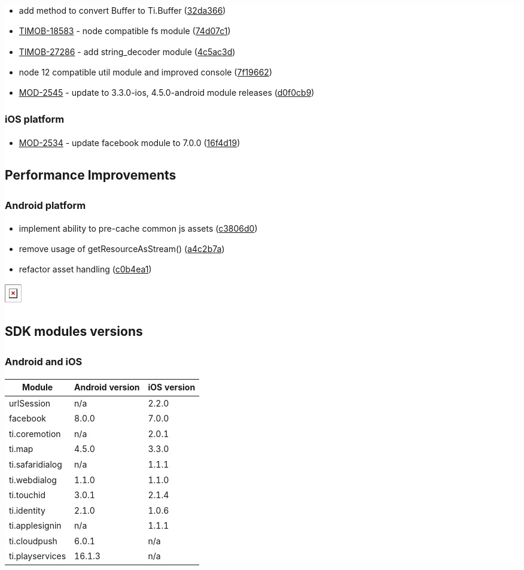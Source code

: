 * add method to convert Buffer to Ti.Buffer ([32da366](https://github.com/tidev/titanium_mobile/commit/32da366fd1b2bc1b62de6ffdab77305ffd9ed590))

* [TIMOB-18583](https://jira.appcelerator.org/browse/TIMOB-18583) - node compatible fs module ([74d07c1](https://github.com/tidev/titanium_mobile/commit/74d07c1d26eda73397a2c1805425ee0b376ea541))

* [TIMOB-27286](https://jira.appcelerator.org/browse/TIMOB-27286) - add string\_decoder module ([4c5ac3d](https://github.com/tidev/titanium_mobile/commit/4c5ac3df760c2cfe9b244374582ab329b8f90fd3))

* node 12 compatible util module and improved console ([7f19662](https://github.com/tidev/titanium_mobile/commit/7f19662607d0aae7a43a3e4de79d591889c9b659))

* [MOD-2545](https://jira.appcelerator.org/browse/MOD-2545) - update to 3.3.0-ios, 4.5.0-android module releases ([d0f0cb9](https://github.com/tidev/titanium_mobile/commit/d0f0cb98eb768aee5b90753971246f6070ab5b71))

### iOS platform

* [MOD-2534](https://jira.appcelerator.org/browse/MOD-2534) - update facebook module to 7.0.0 ([16f4d19](https://github.com/tidev/titanium_mobile/commit/16f4d190c1c5bbf02d07f8e528ab6c019addb15e))

## Performance Improvements

### Android platform

* implement ability to pre-cache common js assets ([c3806d0](https://github.com/tidev/titanium_mobile/commit/c3806d041c945044e4b6a1ca3ab05584ee3b2a15))

* remove usage of getResourceAsStream() ([a4c2b7a](https://github.com/tidev/titanium_mobile/commit/a4c2b7ae919c0b8de1b9e0c4c2790abe0379194f))

* refactor asset handling ([c0b4ea1](https://github.com/tidev/titanium_mobile/pull/11045/commits))

![b8c7141874a49157a4575aec38f21d59ddf0c7a57df0c36920070a80973aa301](./b8c7141874a49157a4575aec38f21d59ddf0c7a57df0c36920070a80973aa301.png)

## SDK modules versions

### Android and iOS

| Module | Android version | iOS version |
| --- | --- | --- |
| urlSession | n/a | 2.2.0 |
| facebook | 8.0.0 | 7.0.0 |
| ti.coremotion | n/a | 2.0.1 |
| ti.map | 4.5.0 | 3.3.0 |
| ti.safaridialog | n/a | 1.1.1 |
| ti.webdialog | 1.1.0 | 1.1.0 |
| ti.touchid | 3.0.1 | 2.1.4 |
| ti.identity | 2.1.0 | 1.0.6 |
| ti.applesignin | n/a | 1.1.1 |
| ti.cloudpush | 6.0.1 | n/a |
| ti.playservices | 16.1.3 | n/a |

